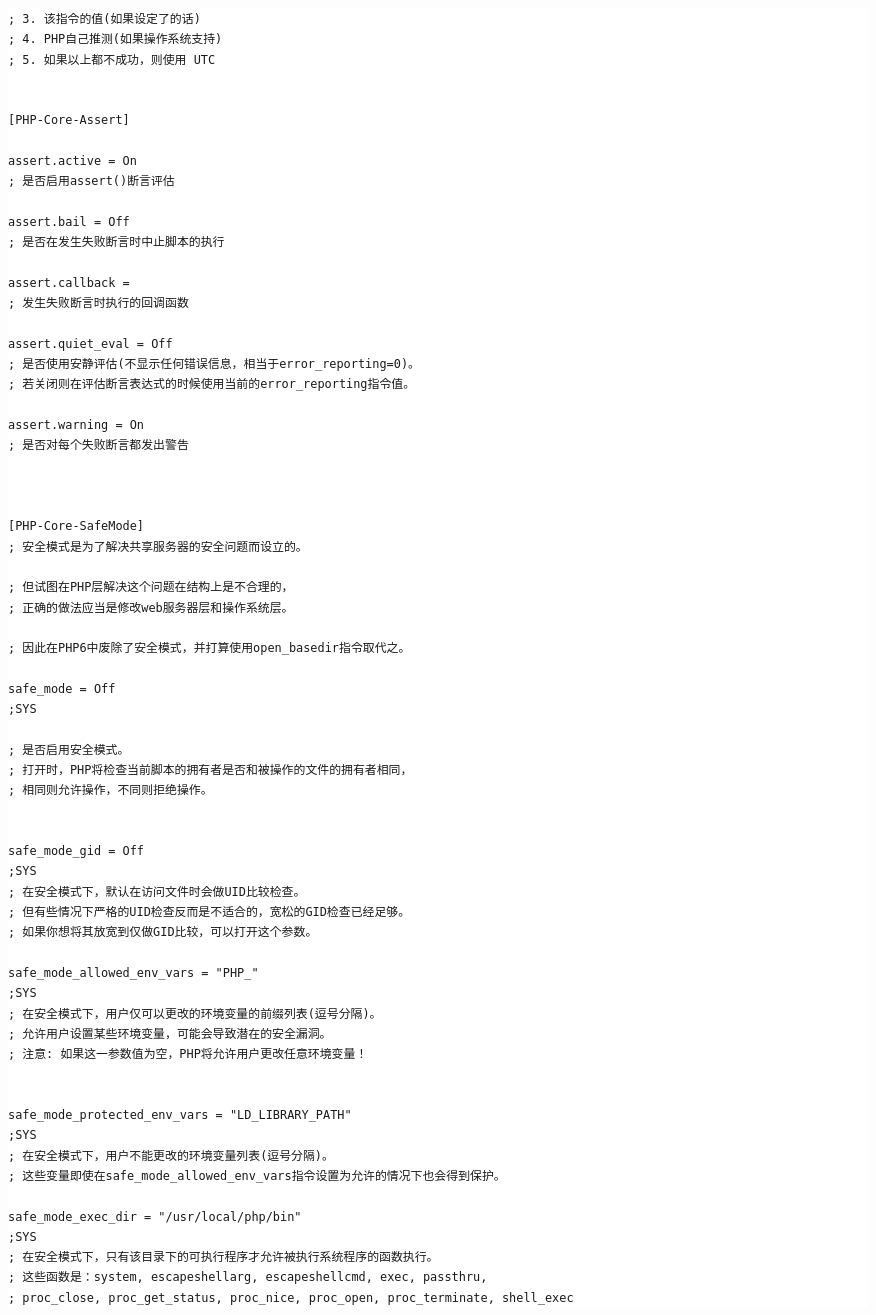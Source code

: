 	; 3. 该指令的值(如果设定了的话)
	; 4. PHP自己推测(如果操作系统支持)
	; 5. 如果以上都不成功，则使用 UTC


	[PHP-Core-Assert]
	
	assert.active = On
	; 是否启用assert()断言评估
	
	assert.bail = Off
	; 是否在发生失败断言时中止脚本的执行
	
	assert.callback =
	; 发生失败断言时执行的回调函数
	
	assert.quiet_eval = Off
	; 是否使用安静评估(不显示任何错误信息，相当于error_reporting=0)。
	; 若关闭则在评估断言表达式的时候使用当前的error_reporting指令值。
	
	assert.warning = On
	; 是否对每个失败断言都发出警告



	[PHP-Core-SafeMode]
	; 安全模式是为了解决共享服务器的安全问题而设立的。
	
	; 但试图在PHP层解决这个问题在结构上是不合理的，
	; 正确的做法应当是修改web服务器层和操作系统层。
	
	; 因此在PHP6中废除了安全模式，并打算使用open_basedir指令取代之。
	
	safe_mode = Off
	;SYS
	
	; 是否启用安全模式。
	; 打开时，PHP将检查当前脚本的拥有者是否和被操作的文件的拥有者相同，
	; 相同则允许操作，不同则拒绝操作。
	
	
	safe_mode_gid = Off
	;SYS
	; 在安全模式下，默认在访问文件时会做UID比较检查。
	; 但有些情况下严格的UID检查反而是不适合的，宽松的GID检查已经足够。
	; 如果你想将其放宽到仅做GID比较，可以打开这个参数。
	
	safe_mode_allowed_env_vars = "PHP_"
	;SYS
	; 在安全模式下，用户仅可以更改的环境变量的前缀列表(逗号分隔)。
	; 允许用户设置某些环境变量，可能会导致潜在的安全漏洞。
	; 注意: 如果这一参数值为空，PHP将允许用户更改任意环境变量！
	
	
	safe_mode_protected_env_vars = "LD_LIBRARY_PATH"
	;SYS
	; 在安全模式下，用户不能更改的环境变量列表(逗号分隔)。
	; 这些变量即使在safe_mode_allowed_env_vars指令设置为允许的情况下也会得到保护。
	
	safe_mode_exec_dir = "/usr/local/php/bin"
	;SYS
	; 在安全模式下，只有该目录下的可执行程序才允许被执行系统程序的函数执行。
	; 这些函数是：system, escapeshellarg, escapeshellcmd, exec, passthru,
	; proc_close, proc_get_status, proc_nice, proc_open, proc_terminate, shell_exec
	